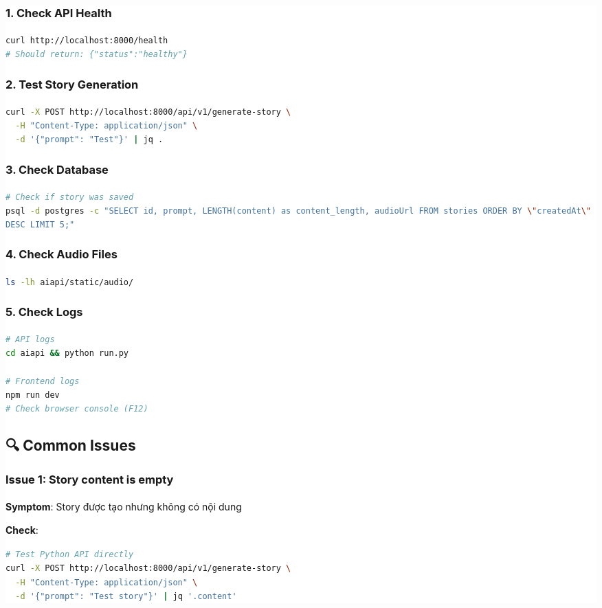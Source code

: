### 1. Check API Health

```bash
curl http://localhost:8000/health
# Should return: {"status":"healthy"}
```

### 2. Test Story Generation

```bash
curl -X POST http://localhost:8000/api/v1/generate-story \
  -H "Content-Type: application/json" \
  -d '{"prompt": "Test"}' | jq .
```

### 3. Check Database

```bash
# Check if story was saved
psql -d postgres -c "SELECT id, prompt, LENGTH(content) as content_length, audioUrl FROM stories ORDER BY \"createdAt\" DESC LIMIT 5;"
```

### 4. Check Audio Files

```bash
ls -lh aiapi/static/audio/
```

### 5. Check Logs

```bash
# API logs
cd aiapi && python run.py

# Frontend logs
npm run dev
# Check browser console (F12)
```

## 🔍 Common Issues

### Issue 1: Story content is empty

**Symptom**: Story được tạo nhưng không có nội dung

**Check**:

```bash
# Test Python API directly
curl -X POST http://localhost:8000/api/v1/generate-story \
  -H "Content-Type: application/json" \
  -d '{"prompt": "Test story"}' | jq '.content'
```
